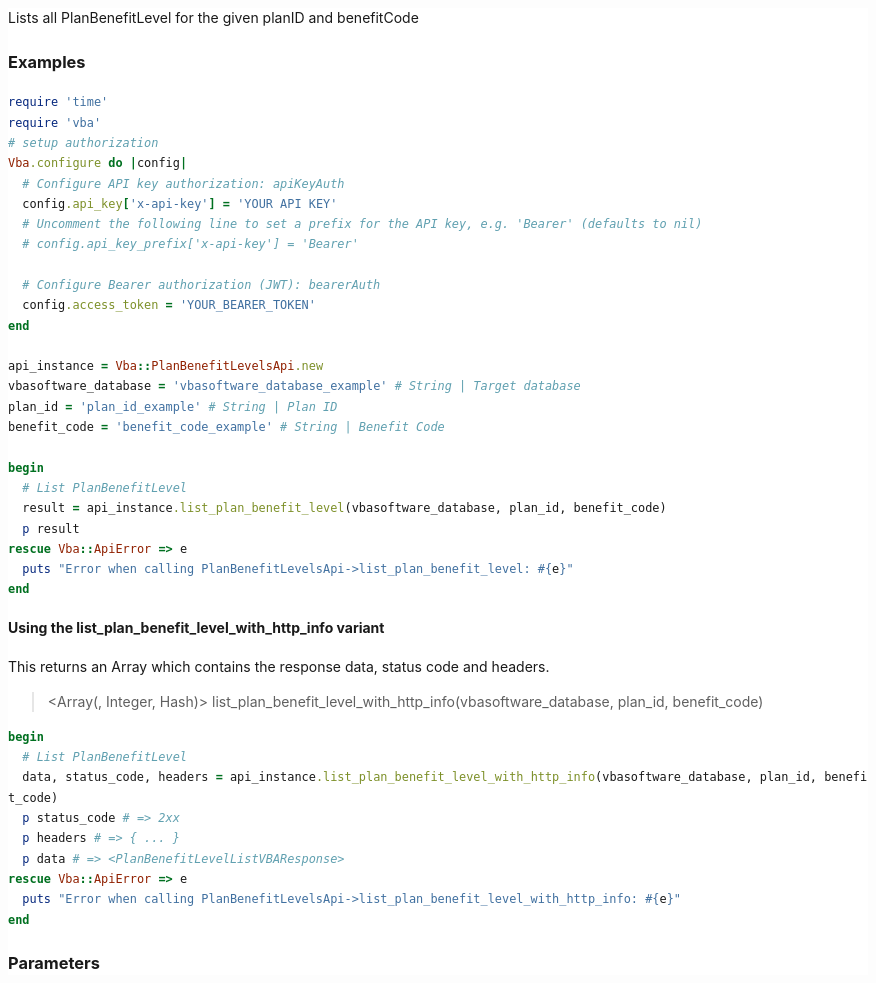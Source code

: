 Lists all PlanBenefitLevel for the given planID and benefitCode

### Examples

```ruby
require 'time'
require 'vba'
# setup authorization
Vba.configure do |config|
  # Configure API key authorization: apiKeyAuth
  config.api_key['x-api-key'] = 'YOUR API KEY'
  # Uncomment the following line to set a prefix for the API key, e.g. 'Bearer' (defaults to nil)
  # config.api_key_prefix['x-api-key'] = 'Bearer'

  # Configure Bearer authorization (JWT): bearerAuth
  config.access_token = 'YOUR_BEARER_TOKEN'
end

api_instance = Vba::PlanBenefitLevelsApi.new
vbasoftware_database = 'vbasoftware_database_example' # String | Target database
plan_id = 'plan_id_example' # String | Plan ID
benefit_code = 'benefit_code_example' # String | Benefit Code

begin
  # List PlanBenefitLevel
  result = api_instance.list_plan_benefit_level(vbasoftware_database, plan_id, benefit_code)
  p result
rescue Vba::ApiError => e
  puts "Error when calling PlanBenefitLevelsApi->list_plan_benefit_level: #{e}"
end
```

#### Using the list_plan_benefit_level_with_http_info variant

This returns an Array which contains the response data, status code and headers.

> <Array(<PlanBenefitLevelListVBAResponse>, Integer, Hash)> list_plan_benefit_level_with_http_info(vbasoftware_database, plan_id, benefit_code)

```ruby
begin
  # List PlanBenefitLevel
  data, status_code, headers = api_instance.list_plan_benefit_level_with_http_info(vbasoftware_database, plan_id, benefit_code)
  p status_code # => 2xx
  p headers # => { ... }
  p data # => <PlanBenefitLevelListVBAResponse>
rescue Vba::ApiError => e
  puts "Error when calling PlanBenefitLevelsApi->list_plan_benefit_level_with_http_info: #{e}"
end
```

### Parameters
